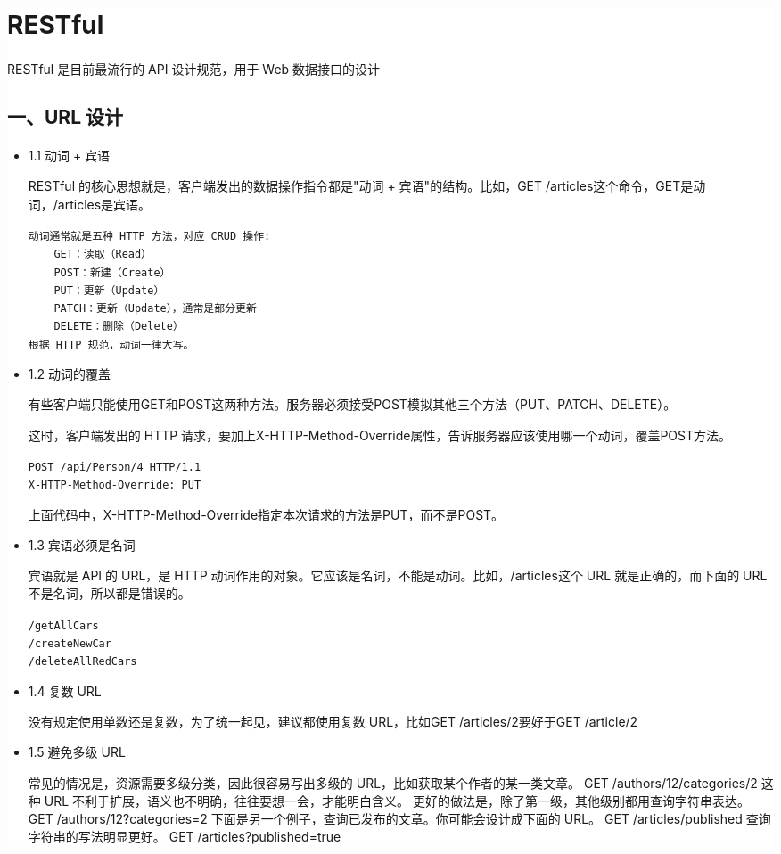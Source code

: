 # RESTful
RESTful 是目前最流行的 API 设计规范，用于 Web 数据接口的设计

## 一、URL 设计

* 1.1 动词 + 宾语

    RESTful 的核心思想就是，客户端发出的数据操作指令都是"动词 + 宾语"的结构。比如，GET /articles这个命令，GET是动词，/articles是宾语。
    ```
    动词通常就是五种 HTTP 方法，对应 CRUD 操作:
        GET：读取（Read）
        POST：新建（Create）
        PUT：更新（Update）
        PATCH：更新（Update），通常是部分更新
        DELETE：删除（Delete）
    根据 HTTP 规范，动词一律大写。
    ```

* 1.2 动词的覆盖

    有些客户端只能使用GET和POST这两种方法。服务器必须接受POST模拟其他三个方法（PUT、PATCH、DELETE）。

    这时，客户端发出的 HTTP 请求，要加上X-HTTP-Method-Override属性，告诉服务器应该使用哪一个动词，覆盖POST方法。

    ```
    POST /api/Person/4 HTTP/1.1  
    X-HTTP-Method-Override: PUT
    ```
    上面代码中，X-HTTP-Method-Override指定本次请求的方法是PUT，而不是POST。

* 1.3 宾语必须是名词

    宾语就是 API 的 URL，是 HTTP 动词作用的对象。它应该是名词，不能是动词。比如，/articles这个 URL 就是正确的，而下面的 URL 不是名词，所以都是错误的。
    ```
    /getAllCars
    /createNewCar
    /deleteAllRedCars
    ```

* 1.4 复数 URL

    没有规定使用单数还是复数，为了统一起见，建议都使用复数 URL，比如GET /articles/2要好于GET /article/2

* 1.5 避免多级 URL

    常见的情况是，资源需要多级分类，因此很容易写出多级的 URL，比如获取某个作者的某一类文章。
    GET /authors/12/categories/2
    这种 URL 不利于扩展，语义也不明确，往往要想一会，才能明白含义。
    更好的做法是，除了第一级，其他级别都用查询字符串表达。
    GET /authors/12?categories=2
    下面是另一个例子，查询已发布的文章。你可能会设计成下面的 URL。
    GET /articles/published
    查询字符串的写法明显更好。
    GET /articles?published=true
